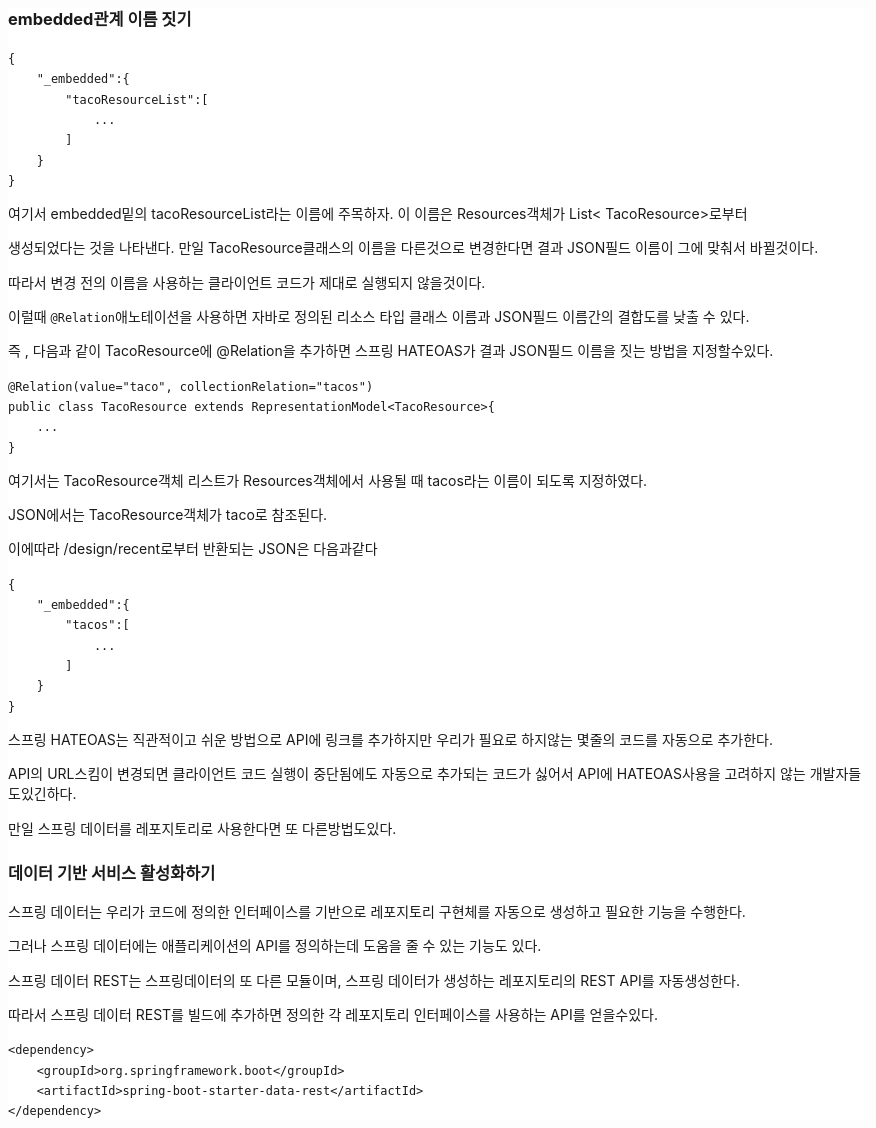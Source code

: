 ### embedded관계 이름 짓기
```
{
    "_embedded":{
        "tacoResourceList":[
            ...
        ]
    }
}
```

여기서 embedded밑의 tacoResourceList라는 이름에 주목하자.  이 이름은 Resources객체가 List< TacoResource>로부터

생성되었다는 것을 나타낸다. 만일 TacoResource클래스의 이름을 다른것으로 변경한다면 결과 JSON필드 이름이 그에 맞춰서 바뀔것이다. 

따라서 변경 전의 이름을 사용하는 클라이언트 코드가 제대로 실행되지 않을것이다.

이럴때 `@Relation`애노테이션을 사용하면 자바로 정의된 리소스 타입 클래스 이름과 JSON필드 이름간의 결합도를 낮출 수 있다.

즉 , 다음과 같이 TacoResource에 @Relation을 추가하면 스프링 HATEOAS가 결과 JSON필드 이름을 짓는 방법을 지정할수있다.

```
@Relation(value="taco", collectionRelation="tacos")
public class TacoResource extends RepresentationModel<TacoResource>{
    ...
}
```

여기서는 TacoResource객체 리스트가 Resources객체에서 사용될 때 tacos라는 이름이 되도록 지정하였다. 

JSON에서는 TacoResource객체가 taco로 참조된다.

이에따라 /design/recent로부터 반환되는 JSON은 다음과같다
```
{
    "_embedded":{
        "tacos":[
            ...
        ]
    }
}
```

스프링 HATEOAS는 직관적이고 쉬운 방법으로 API에 링크를 추가하지만 우리가 필요로 하지않는 몇줄의 코드를 자동으로 추가한다.

API의 URL스킴이 변경되면 클라이언트 코드 실행이 중단됨에도 자동으로 추가되는 코드가 싫어서 API에 HATEOAS사용을 고려하지 않는 개발자들도있긴하다.

만일 스프링 데이터를 레포지토리로 사용한다면 또 다른방법도있다.

### 데이터 기반 서비스 활성화하기

스프링 데이터는 우리가 코드에 정의한 인터페이스를 기반으로 레포지토리 구현체를 자동으로 생성하고 필요한 기능을 수행한다.

그러나 스프링 데이터에는 애플리케이션의 API를 정의하는데 도움을 줄 수 있는 기능도 있다.

스프링 데이터 REST는 스프링데이터의 또 다른 모듈이며, 스프링 데이터가 생성하는 레포지토리의 REST API를 자동생성한다.

따라서 스프링 데이터 REST를 빌드에 추가하면 정의한 각 레포지토리 인터페이스를 사용하는 API를 얻을수있다.
```
<dependency>
	<groupId>org.springframework.boot</groupId>
	<artifactId>spring-boot-starter-data-rest</artifactId>
</dependency>
```
